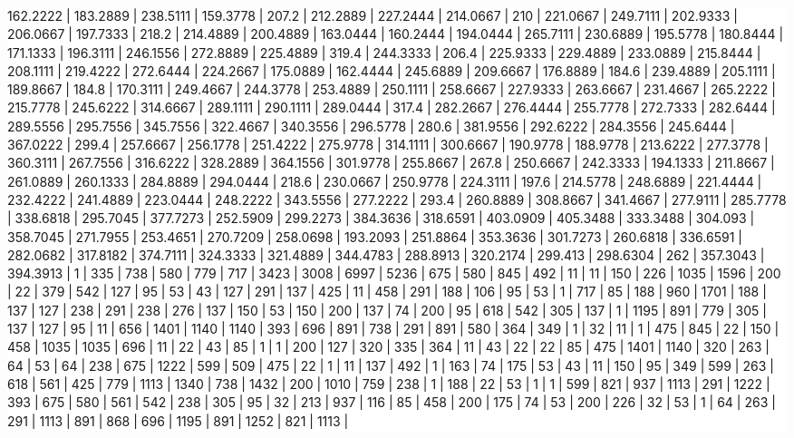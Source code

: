 162.2222 |      183.2889 |      238.5111 |      159.3778 |         207.2 |      212.2889 |      227.2444 |      214.0667 |           210 |      221.0667 |      249.7111 |      202.9333 |      206.0667 |      197.7333 |         218.2 |      214.4889 |      200.4889 |      163.0444 |      160.2444 |      194.0444 |      265.7111 |      230.6889 |      195.5778 |      180.8444 |      171.1333 |      196.3111 |      246.1556 |      272.8889 |      225.4889 |         319.4 |      244.3333 |         206.4 |      225.9333 |      229.4889 |      233.0889 |      215.8444 |      208.1111 |      219.4222 |      272.6444 |      224.2667 |      175.0889 |      162.4444 |      245.6889 |      209.6667 |      176.8889 |         184.6 |      239.4889 |      205.1111 |      189.8667 |         184.8 |      170.3111 |      249.4667 |      244.3778 |      253.4889 |      250.1111 |      258.6667 |      227.9333 |      263.6667 |      231.4667 |      265.2222 |      215.7778 |      245.6222 |      314.6667 |      289.1111 |      290.1111 |      289.0444 |         317.4 |      282.2667 |      276.4444 |      255.7778 |      272.7333 |      282.6444 |      289.5556 |      295.7556 |      345.7556 |      322.4667 |      340.3556 |      296.5778 |         280.6 |      381.9556 |      292.6222 |      284.3556 |      245.6444 |      367.0222 |         299.4 |      257.6667 |      256.1778 |      251.4222 |      275.9778 |      314.1111 |      300.6667 |      190.9778 |      188.9778 |      213.6222 |      277.3778 |      360.3111 |      267.7556 |      316.6222 |      328.2889 |      364.1556 |      301.9778 |      255.8667 |         267.8 |      250.6667 |      242.3333 |      194.1333 |      211.8667 |      261.0889 |      260.1333 |      284.8889 |      294.0444 |         218.6 |      230.0667 |      250.9778 |      224.3111 |         197.6 |      214.5778 |      248.6889 |      221.4444 |      232.4222 |      241.4889 |      223.0444 |      248.2222 |      343.5556 |      277.2222 |         293.4 |      260.8889 |      308.8667 |      341.4667 |      277.9111 |      285.7778 |      338.6818 |      295.7045 |      377.7273 |      252.5909 |      299.2273 |      384.3636 |      318.6591 |      403.0909 |      405.3488 |      333.3488 |       304.093 |      358.7045 |      271.7955 |      253.4651 |      270.7209 |      258.0698 |      193.2093 |      251.8864 |      353.3636 |      301.7273 |      260.6818 |      336.6591 |      282.0682 |      317.8182 |      374.7111 |      324.3333 |      321.4889 |      344.4783 |      288.8913 |      320.2174 |       299.413 |      298.6304 |           262 |      357.3043 |      394.3913 |             1 |           335 |           738 |           580 |           779 |           717 |          3423 |          3008 |          6997 |          5236 |           675 |           580 |           845 |           492 |            11 |            11 |           150 |           226 |          1035 |          1596 |           200 |            22 |           379 |           542 |           127 |            95 |            53 |            43 |           127 |           291 |           137 |           425 |            11 |           458 |           291 |           188 |           106 |            95 |            53 |             1 |           717 |            85 |           188 |           960 |          1701 |           188 |           137 |           127 |           238 |           291 |           238 |           276 |           137 |           150 |            53 |           150 |           200 |           137 |            74 |           200 |            95 |           618 |           542 |           305 |           137 |             1 |          1195 |           891 |           779 |           305 |           137 |           127 |            95 |            11 |           656 |          1401 |          1140 |          1140 |           393 |           696 |           891 |           738 |           291 |           891 |           580 |           364 |           349 |             1 |            32 |            11 |             1 |           475 |           845 |            22 |           150 |           458 |          1035 |          1035 |           696 |            11 |            22 |            43 |            85 |             1 |             1 |           200 |           127 |           320 |           335 |           364 |            11 |            43 |            22 |            22 |            85 |           475 |          1401 |          1140 |           320 |           263 |            64 |            53 |            64 |           238 |           675 |          1222 |           599 |           509 |           475 |            22 |             1 |            11 |           137 |           492 |             1 |           163 |            74 |           175 |            53 |            43 |            11 |           150 |            95 |           349 |           599 |           263 |           618 |           561 |           425 |           779 |          1113 |          1340 |           738 |          1432 |           200 |          1010 |           759 |           238 |             1 |           188 |            22 |            53 |             1 |             1 |           599 |           821 |           937 |          1113 |           291 |          1222 |           393 |           675 |           580 |           561 |           542 |           238 |           305 |            95 |            32 |           213 |           937 |           116 |            85 |           458 |           200 |           175 |            74 |            53 |           200 |           226 |            32 |            53 |             1 |            64 |           263 |           291 |          1113 |           891 |           868 |           696 |          1195 |           891 |          1252 |           821 |          1113 |